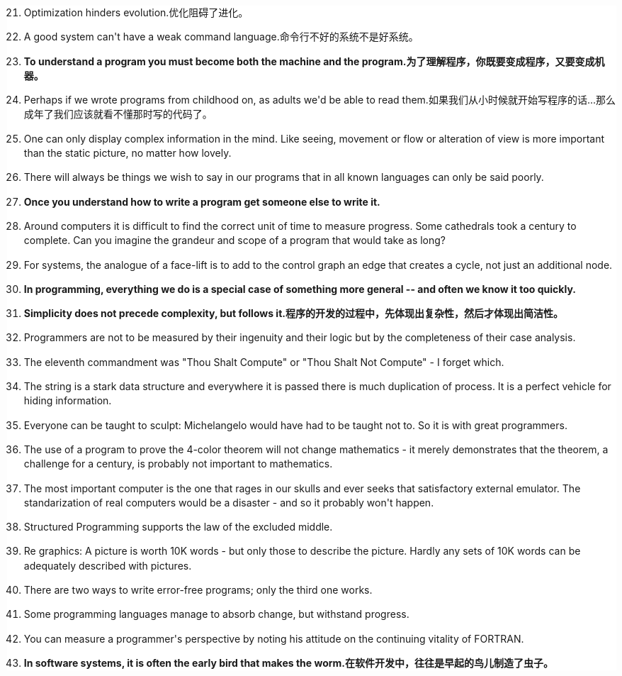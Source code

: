 21. Optimization hinders evolution.优化阻碍了进化。

22. A good system can't have a weak command language.命令行不好的系统不是好系统。

23. **To understand a program you must become both the machine and the program.为了理解程序，你既要变成程序，又要变成机器。**

24. Perhaps if we wrote programs from childhood on, as adults we'd be able to read them.如果我们从小时候就开始写程序的话...那么成年了我们应该就看不懂那时写的代码了。

25. One can only display complex information in the mind. Like seeing, movement or flow or alteration of view is more important than the static picture, no matter how lovely.

26. There will always be things we wish to say in our programs that in all known languages can only be said poorly.

27. **Once you understand how to write a program get someone else to write it.**

28. Around computers it is difficult to find the correct unit of time to measure progress. Some cathedrals took a century to complete. Can you imagine the grandeur and scope of a program that would take as long?

29. For systems, the analogue of a face-lift is to add to the control graph an edge that creates a cycle, not just an additional node.

30. **In programming, everything we do is a special case of something more general -- and often we know it too quickly.**

31. **Simplicity does not precede complexity, but follows it.程序的开发的过程中，先体现出复杂性，然后才体现出简洁性。**

32. Programmers are not to be measured by their ingenuity and their logic but by the completeness of their case analysis.

33. The eleventh commandment was "Thou Shalt Compute" or "Thou Shalt Not Compute" - I forget which.

34. The string is a stark data structure and everywhere it is passed there is much duplication of process. It is a perfect vehicle for hiding information.

35. Everyone can be taught to sculpt: Michelangelo would have had to be taught not to. So it is with great programmers.

36. The use of a program to prove the 4-color theorem will not change mathematics - it merely demonstrates that the theorem, a challenge for a century, is probably not important to mathematics.

37. The most important computer is the one that rages in our skulls and ever seeks that satisfactory external emulator. The standarization of real computers would be a disaster - and so it probably won't happen.

38. Structured Programming supports the law of the excluded middle.

39. Re graphics: A picture is worth 10K words - but only those to describe the picture. Hardly any sets of 10K words can be adequately described with pictures.

40. There are two ways to write error-free programs; only the third one works.

41. Some programming languages manage to absorb change, but withstand progress.

42. You can measure a programmer's perspective by noting his attitude on the continuing vitality of FORTRAN.

43. **In software systems, it is often the early bird that makes the worm.在软件开发中，往往是早起的鸟儿制造了虫子。**
